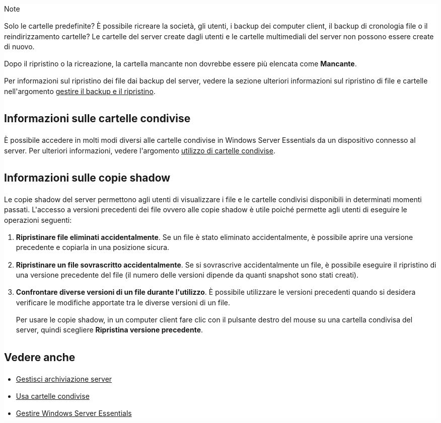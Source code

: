 > [!NOTE]
>  Solo le cartelle predefinite? È possibile ricreare la società, gli utenti, i backup dei computer client, il backup di cronologia file o il reindirizzamento cartelle? Le cartelle del server create dagli utenti e le cartelle multimediali del server non possono essere create di nuovo.  
  
 Dopo il ripristino o la ricreazione, la cartella mancante non dovrebbe essere più elencata come **Mancante**.  
  
 Per informazioni sul ripristino dei file dai backup del server, vedere la sezione ulteriori informazioni sul ripristino di file e cartelle nell'argomento [gestire il backup e il ripristino](Manage-Backup-and-Restore-in-Windows-Server-Essentials.md).  
  
##  <a name="understand-shared-folders"></a><a name="BKMK_11"></a>Informazioni sulle cartelle condivise  
 È possibile accedere in molti modi diversi alle cartelle condivise in Windows Server Essentials da un dispositivo connesso al server. Per ulteriori informazioni, vedere l'argomento [utilizzo di cartelle condivise](../use/Use-Shared-Folders-in-Windows-Server-Essentials.md).  
  
##  <a name="understand-shadow-copies"></a><a name="BKMK_Shadow"></a>Informazioni sulle copie shadow  
 Le copie shadow del server permettono agli utenti di visualizzare i file e le cartelle condivisi disponibili in determinati momenti passati. L'accesso a versioni precedenti dei file ovvero alle copie shadow è utile poiché permette agli utenti di eseguire le operazioni seguenti:  
  
1. **Ripristinare file eliminati accidentalmente**. Se un file è stato eliminato accidentalmente, è possibile aprire una versione precedente e copiarla in una posizione sicura.  
  
2. **Ripristinare un file sovrascritto accidentalmente**. Se si sovrascrive accidentalmente un file, è possibile eseguire il ripristino di una versione precedente del file (il numero delle versioni dipende da quanti snapshot sono stati creati).  
  
3. **Confrontare diverse versioni di un file durante l'utilizzo**. È possibile utilizzare le versioni precedenti quando si desidera verificare le modifiche apportate tra le diverse versioni di un file.  
  
   Per usare le copie shadow, in un computer client fare clic con il pulsante destro del mouse su una cartella condivisa del server, quindi scegliere **Ripristina versione precedente**.  
  
## <a name="see-also"></a>Vedere anche  
  
-   [Gestisci archiviazione server](Manage-Server-Storage-in-Windows-Server-Essentials.md)  
  
-   [Usa cartelle condivise](../use/Use-Shared-Folders-in-Windows-Server-Essentials.md)  
  
-   [Gestire Windows Server Essentials](Manage-Windows-Server-Essentials.md)
